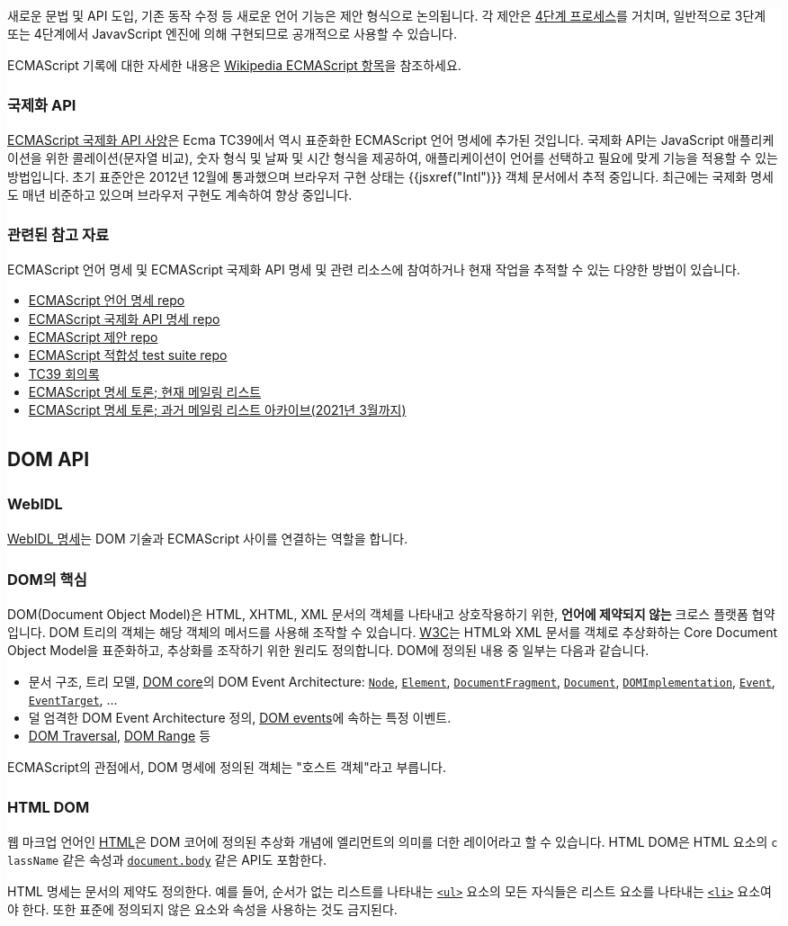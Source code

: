 새로운 문법 및 API 도입, 기존 동작 수정 등 새로운 언어 기능은 제안 형식으로 논의됩니다. 각 제안은 [4단계 프로세스](https://tc39.es/process-document/)를 거치며, 일반적으로 3단계 또는 4단계에서 JavavScript 엔진에 의해 구현되므로 공개적으로 사용할 수 있습니다.

ECMAScript 기록에 대한 자세한 내용은 [Wikipedia ECMAScript 항목](https://en.wikipedia.org/wiki/ECMAScript)을 참조하세요.

### 국제화 API

[ECMAScript 국제화 API 사양](https://402.ecma-international.org/1.0/)은 Ecma TC39에서 역시 표준화한 ECMAScript 언어 명세에 추가된 것입니다. 국제화 API는 JavaScript 애플리케이션을 위한 콜레이션(문자열 비교), 숫자 형식 및 날짜 및 시간 형식을 제공하여, 애플리케이션이 언어를 선택하고 필요에 맞게 기능을 적용할 수 있는 방법입니다. 초기 표준안은 2012년 12월에 통과했으며 브라우저 구현 상태는 {{jsxref("Intl")}} 객체 문서에서 추적 중입니다. 최근에는 국제화 명세도 매년 비준하고 있으며 브라우저 구현도 계속하여 향상 중입니다.

### 관련된 참고 자료

ECMAScript 언어 명세 및 ECMAScript 국제화 API 명세 및 관련 리소스에 참여하거나 현재 작업을 추적할 수 있는 다양한 방법이 있습니다.

- [ECMAScript 언어 명세 repo](https://github.com/tc39/ecma262)
- [ECMAScript 국제화 API 명세 repo](https://github.com/tc39/ecma402)
- [ECMAScript 제안 repo](https://github.com/tc39/proposals)
- [ECMAScript 적합성 test suite repo](https://github.com/tc39/test262)
- [TC39 회의록](https://github.com/tc39/notes)
- [ECMAScript 명세 토론; 현재 메일링 리스트](https://es.discourse.group/)
- [ECMAScript 명세 토론; 과거 메일링 리스트 아카이브(2021년 3월까지)](https://esdiscuss.org/)

## DOM API

### WebIDL

[WebIDL 명세](https://webidl.spec.whatwg.org/)는 DOM 기술과 ECMAScript 사이를 연결하는 역할을 합니다.

### DOM의 핵심

DOM(Document Object Model)은 HTML, XHTML, XML 문서의 객체를 나타내고 상호작용하기 위한, **언어에 제약되지 않는** 크로스 플랫폼 협약입니다. DOM 트리의 객체는 해당 객체의 메서드를 사용해 조작할 수 있습니다. [W3C](/ko/docs/Glossary/W3C)는 HTML와 XML 문서를 객체로 추상화하는 Core Document Object Model을 표준화하고, 추상화를 조작하기 위한 원리도 정의합니다. DOM에 정의된 내용 중 일부는 다음과 같습니다.

- 문서 구조, 트리 모델, [DOM core](https://dom.spec.whatwg.org/)의 DOM Event Architecture: [`Node`](/ko/docs/Web/API/Node), [`Element`](/ko/docs/Web/API/Element), [`DocumentFragment`](/ko/docs/Web/API/DocumentFragment), [`Document`](/ko/docs/Web/API/Document), [`DOMImplementation`](/ko/docs/Web/API/DOMImplementation), [`Event`](/ko/docs/Web/API/Event), [`EventTarget`](/ko/docs/Web/API/EventTarget), …
- 덜 엄격한 DOM Event Architecture 정의, [DOM events](https://w3c.github.io/uievents/)에 속하는 특정 이벤트.
- [DOM Traversal](http://www.w3.org/TR/DOM-Level-2-Traversal-Range/traversal.html), [DOM Range](https://dom.spec.whatwg.org/#ranges) 등

ECMAScript의 관점에서, DOM 명세에 정의된 객체는 "호스트 객체"라고 부릅니다.

### HTML DOM

웹 마크업 언어인 [HTML](https://html.spec.whatwg.org/multipage/)은 DOM 코어에 정의된 추상화 개념에 엘리먼트의 의미를 더한 레이어라고 할 수 있습니다. HTML DOM은 HTML 요소의 `className` 같은 속성과 [`document.body`](/ko/docs/Web/API/Document/body) 같은 API도 포함한다.

HTML 명세는 문서의 제약도 정의한다. 예를 들어, 순서가 없는 리스트를 나타내는 [`<ul>`](/ko/docs/Web/HTML/Element/ul) 요소의 모든 자식들은 리스트 요소를 나타내는 [`<li>`](/ko/docs/Web/HTML/Element/li) 요소여야 한다. 또한 표준에 정의되지 않은 요소와 속성을 사용하는 것도 금지된다.
